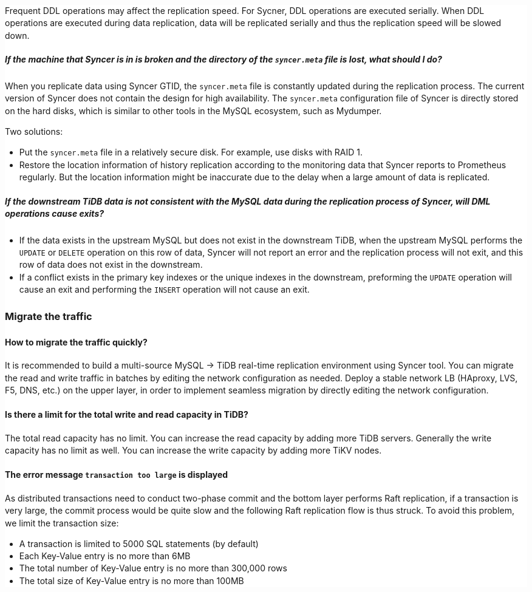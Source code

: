Frequent DDL operations may affect the replication speed. For Sycner, DDL operations are executed serially. When DDL operations are executed during data replication, data will be replicated serially and thus the replication speed will be slowed down.

##### If the machine that Syncer is in is broken and the directory of the `syncer.meta` file is lost, what should I do?

When you replicate data using Syncer GTID, the `syncer.meta` file is constantly updated during the replication process. The current version of Syncer does not contain the design for high availability. The `syncer.meta` configuration file of Syncer is directly stored on the hard disks, which is similar to other tools in the MySQL ecosystem, such as Mydumper.

Two solutions:

- Put the `syncer.meta` file in a relatively secure disk. For example, use disks with RAID 1.
- Restore the location information of history replication according to the monitoring data that Syncer reports to Prometheus regularly. But the location information might be inaccurate due to the delay when a large amount of data is replicated.

##### If the downstream TiDB data is not consistent with the MySQL data during the replication process of Syncer, will DML operations cause exits?

- If the data exists in the upstream MySQL but does not exist in the downstream TiDB, when the upstream MySQL performs the `UPDATE` or `DELETE` operation on this row of data, Syncer will not report an error and the replication process will not exit, and this row of data does not exist in the downstream.
- If a conflict exists in the primary key indexes or the unique indexes in the downstream, preforming the `UPDATE` operation will cause an exit and performing the `INSERT` operation will not cause an exit.

### Migrate the traffic

#### How to migrate the traffic quickly?

It is recommended to build a multi-source MySQL -> TiDB real-time replication environment using Syncer tool. You can migrate the read and write traffic in batches by editing the network configuration as needed. Deploy a stable network LB (HAproxy, LVS, F5, DNS, etc.) on the upper layer, in order to implement seamless migration by directly editing the network configuration.

#### Is there a limit for the total write and read capacity in TiDB?

The total read capacity has no limit. You can increase the read capacity by adding more TiDB servers. Generally the write capacity has no limit as well. You can increase the write capacity by adding more TiKV nodes.

#### The error message `transaction too large` is displayed

As distributed transactions need to conduct two-phase commit and the bottom layer performs Raft replication, if a transaction is very large, the commit process would be quite slow and the following Raft replication flow is thus struck. To avoid this problem, we limit the transaction size:

- A transaction is limited to 5000 SQL statements (by default)
- Each Key-Value entry is no more than 6MB
- The total number of Key-Value entry is no more than 300,000 rows
- The total size of Key-Value entry is no more than 100MB
